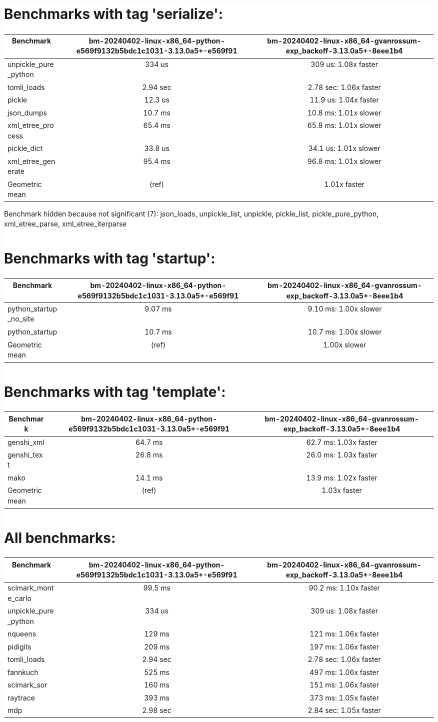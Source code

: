 Benchmarks with tag 'serialize':
================================

| Benchmark            | bm-20240402-linux-x86_64-python-e569f9132b5bdc1c1031-3.13.0a5+-e569f91 | bm-20240402-linux-x86_64-gvanrossum-exp_backoff-3.13.0a5+-8eee1b4 |
|----------------------|:----------------------------------------------------------------------:|:-----------------------------------------------------------------:|
| unpickle_pure_python | 334 us                                                                 | 309 us: 1.08x faster                                              |
| tomli_loads          | 2.94 sec                                                               | 2.78 sec: 1.06x faster                                            |
| pickle               | 12.3 us                                                                | 11.9 us: 1.04x faster                                             |
| json_dumps           | 10.7 ms                                                                | 10.8 ms: 1.01x slower                                             |
| xml_etree_process    | 65.4 ms                                                                | 65.8 ms: 1.01x slower                                             |
| pickle_dict          | 33.8 us                                                                | 34.1 us: 1.01x slower                                             |
| xml_etree_generate   | 95.4 ms                                                                | 96.8 ms: 1.01x slower                                             |
| Geometric mean       | (ref)                                                                  | 1.01x faster                                                      |

Benchmark hidden because not significant (7): json_loads, unpickle_list, unpickle, pickle_list, pickle_pure_python, xml_etree_parse, xml_etree_iterparse

Benchmarks with tag 'startup':
==============================

| Benchmark              | bm-20240402-linux-x86_64-python-e569f9132b5bdc1c1031-3.13.0a5+-e569f91 | bm-20240402-linux-x86_64-gvanrossum-exp_backoff-3.13.0a5+-8eee1b4 |
|------------------------|:----------------------------------------------------------------------:|:-----------------------------------------------------------------:|
| python_startup_no_site | 9.07 ms                                                                | 9.10 ms: 1.00x slower                                             |
| python_startup         | 10.7 ms                                                                | 10.7 ms: 1.00x slower                                             |
| Geometric mean         | (ref)                                                                  | 1.00x slower                                                      |

Benchmarks with tag 'template':
===============================

| Benchmark      | bm-20240402-linux-x86_64-python-e569f9132b5bdc1c1031-3.13.0a5+-e569f91 | bm-20240402-linux-x86_64-gvanrossum-exp_backoff-3.13.0a5+-8eee1b4 |
|----------------|:----------------------------------------------------------------------:|:-----------------------------------------------------------------:|
| genshi_xml     | 64.7 ms                                                                | 62.7 ms: 1.03x faster                                             |
| genshi_text    | 26.8 ms                                                                | 26.0 ms: 1.03x faster                                             |
| mako           | 14.1 ms                                                                | 13.9 ms: 1.02x faster                                             |
| Geometric mean | (ref)                                                                  | 1.03x faster                                                      |

All benchmarks:
===============

| Benchmark                | bm-20240402-linux-x86_64-python-e569f9132b5bdc1c1031-3.13.0a5+-e569f91 | bm-20240402-linux-x86_64-gvanrossum-exp_backoff-3.13.0a5+-8eee1b4 |
|--------------------------|:----------------------------------------------------------------------:|:-----------------------------------------------------------------:|
| scimark_monte_carlo      | 99.5 ms                                                                | 90.2 ms: 1.10x faster                                             |
| unpickle_pure_python     | 334 us                                                                 | 309 us: 1.08x faster                                              |
| nqueens                  | 129 ms                                                                 | 121 ms: 1.06x faster                                              |
| pidigits                 | 209 ms                                                                 | 197 ms: 1.06x faster                                              |
| tomli_loads              | 2.94 sec                                                               | 2.78 sec: 1.06x faster                                            |
| fannkuch                 | 525 ms                                                                 | 497 ms: 1.06x faster                                              |
| scimark_sor              | 160 ms                                                                 | 151 ms: 1.06x faster                                              |
| raytrace                 | 393 ms                                                                 | 373 ms: 1.05x faster                                              |
| mdp                      | 2.98 sec                                                               | 2.84 sec: 1.05x faster                                            |